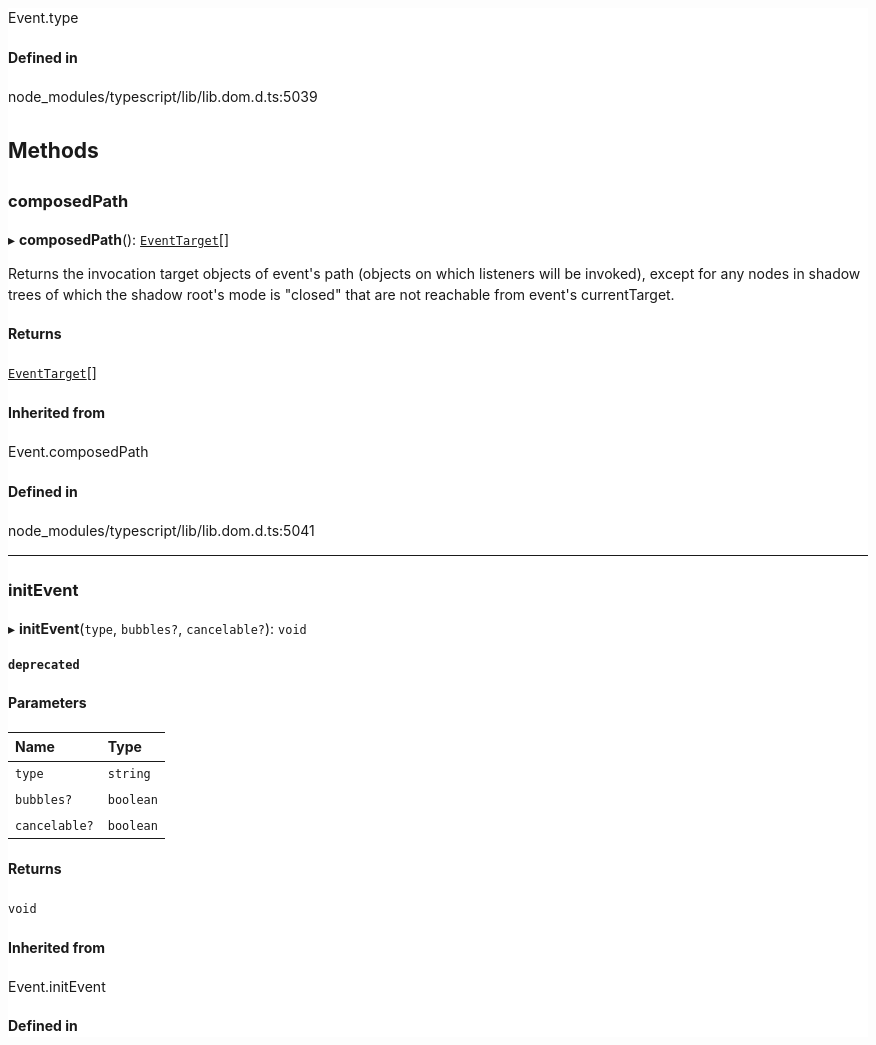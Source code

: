 Event.type

#### Defined in

node_modules/typescript/lib/lib.dom.d.ts:5039

## Methods

### composedPath

▸ **composedPath**(): [`EventTarget`](../modules/axes_lines._internal_.md#eventtarget)[]

Returns the invocation target objects of event's path (objects on which listeners will be invoked), except for any nodes in shadow trees of which the shadow root's mode is "closed" that are not reachable from event's currentTarget.

#### Returns

[`EventTarget`](../modules/axes_lines._internal_.md#eventtarget)[]

#### Inherited from

Event.composedPath

#### Defined in

node_modules/typescript/lib/lib.dom.d.ts:5041

___

### initEvent

▸ **initEvent**(`type`, `bubbles?`, `cancelable?`): `void`

**`deprecated`**

#### Parameters

| Name | Type |
| :------ | :------ |
| `type` | `string` |
| `bubbles?` | `boolean` |
| `cancelable?` | `boolean` |

#### Returns

`void`

#### Inherited from

Event.initEvent

#### Defined in
